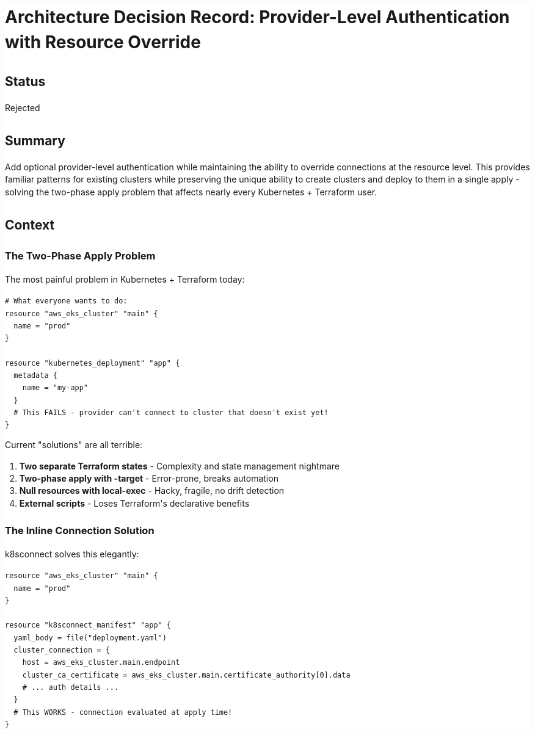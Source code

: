 # Architecture Decision Record: Provider-Level Authentication with Resource Override

## Status
Rejected

## Summary

Add optional provider-level authentication while maintaining the ability to override connections at the resource level. This provides familiar patterns for existing clusters while preserving the unique ability to create clusters and deploy to them in a single apply - solving the two-phase apply problem that affects nearly every Kubernetes + Terraform user.

## Context

### The Two-Phase Apply Problem

The most painful problem in Kubernetes + Terraform today:

```hcl
# What everyone wants to do:
resource "aws_eks_cluster" "main" {
  name = "prod"
}

resource "kubernetes_deployment" "app" {
  metadata {
    name = "my-app"
  }
  # This FAILS - provider can't connect to cluster that doesn't exist yet!
}
```

Current "solutions" are all terrible:
1. **Two separate Terraform states** - Complexity and state management nightmare
2. **Two-phase apply with -target** - Error-prone, breaks automation
3. **Null resources with local-exec** - Hacky, fragile, no drift detection
4. **External scripts** - Loses Terraform's declarative benefits

### The Inline Connection Solution

k8sconnect solves this elegantly:

```hcl
resource "aws_eks_cluster" "main" {
  name = "prod"
}

resource "k8sconnect_manifest" "app" {
  yaml_body = file("deployment.yaml")
  cluster_connection = {
    host = aws_eks_cluster.main.endpoint
    cluster_ca_certificate = aws_eks_cluster.main.certificate_authority[0].data
    # ... auth details ...
  }
  # This WORKS - connection evaluated at apply time!
}
```
